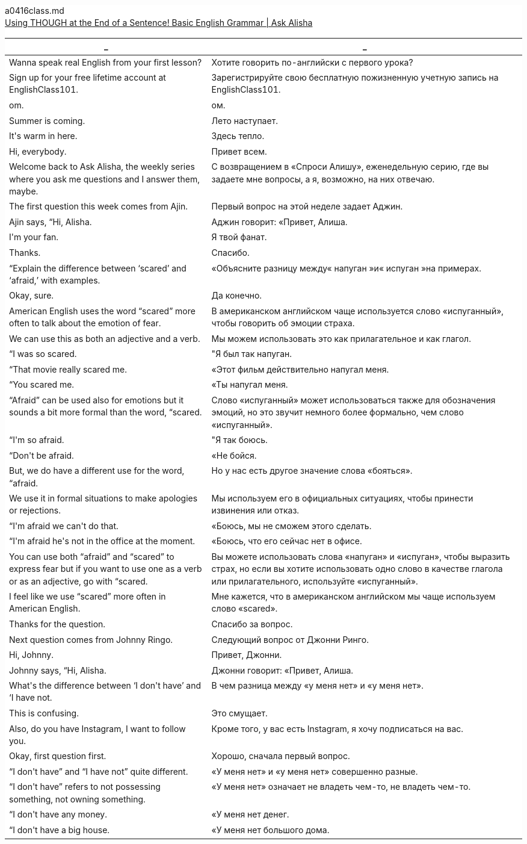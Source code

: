 a0416class.md  
[Using THOUGH at the End of a Sentence! Basic English Grammar | Ask Alisha](https://www.youtube.com/watch?v=BE2Avjil1M0)  




_|_
--|--
Wanna speak real English from your first lesson?|Хотите говорить по-английски с первого урока?
Sign up for your free lifetime account at EnglishClass101.|Зарегистрируйте свою бесплатную пожизненную учетную запись на EnglishClass101.
om.|ом.
Summer is coming.|Лето наступает.
It's warm in here.|Здесь тепло.
Hi, everybody.|Привет всем.
Welcome back to Ask Alisha, the weekly series where you ask me questions and I answer them, maybe.|С возвращением в «Спроси Алишу», еженедельную серию, где вы задаете мне вопросы, а я, возможно, на них отвечаю.
The first question this week comes from Ajin.|Первый вопрос на этой неделе задает Аджин.
Ajin says, “Hi, Alisha.|Аджин говорит: «Привет, Алиша.
I'm your fan.|Я твой фанат.
Thanks.|Спасибо.
“Explain the difference between ‘scared’ and ‘afraid,’ with examples.|«Объясните разницу между« напуган »и« испуган »на примерах.
Okay, sure.|Да конечно.
American English uses the word “scared” more often to talk about the emotion of fear.|В американском английском чаще используется слово «испуганный», чтобы говорить об эмоции страха.
We can use this as both an adjective and a verb.|Мы можем использовать это как прилагательное и как глагол.
“I was so scared.|"Я был так напуган.
“That movie really scared me.|«Этот фильм действительно напугал меня.
“You scared me.|«Ты напугал меня.
“Afraid” can be used also for emotions but it sounds a bit more formal than the word, “scared.|Слово «испуганный» может использоваться также для обозначения эмоций, но это звучит немного более формально, чем слово «испуганный».
“I'm so afraid.|"Я так боюсь.
“Don't be afraid.|«Не бойся.
But, we do have a different use for the word, “afraid.|Но у нас есть другое значение слова «бояться».
We use it in formal situations to make apologies or rejections.|Мы используем его в официальных ситуациях, чтобы принести извинения или отказ.
“I'm afraid we can't do that.|«Боюсь, мы не сможем этого сделать.
“I'm afraid he's not in the office at the moment.|«Боюсь, что его сейчас нет в офисе.
You can use both “afraid” and “scared” to express fear but if you want to use one as a verb or as an adjective, go with “scared.|Вы можете использовать слова «напуган» и «испуган», чтобы выразить страх, но если вы хотите использовать одно слово в качестве глагола или прилагательного, используйте «испуганный».
I feel like we use “scared” more often in American English.|Мне кажется, что в американском английском мы чаще используем слово «scared».
Thanks for the question.|Спасибо за вопрос.
Next question comes from Johnny Ringo.|Следующий вопрос от Джонни Ринго.
Hi, Johnny.|Привет, Джонни.
Johnny says, “Hi, Alisha.|Джонни говорит: «Привет, Алиша.
What's the difference between ‘I don't have’ and ‘I have not.|В чем разница между «у меня нет» и «у меня нет».
This is confusing.|Это смущает.
Also, do you have Instagram, I want to follow you.|Кроме того, у вас есть Instagram, я хочу подписаться на вас.
Okay, first question first.|Хорошо, сначала первый вопрос.
“I don't have” and “I have not” quite different.|«У меня нет» и «у меня нет» совершенно разные.
“I don't have” refers to not possessing something, not owning something.|«У меня нет» означает не владеть чем-то, не владеть чем-то.
“I don't have any money.|«У меня нет денег.
“I don't have a big house.|«У меня нет большого дома.